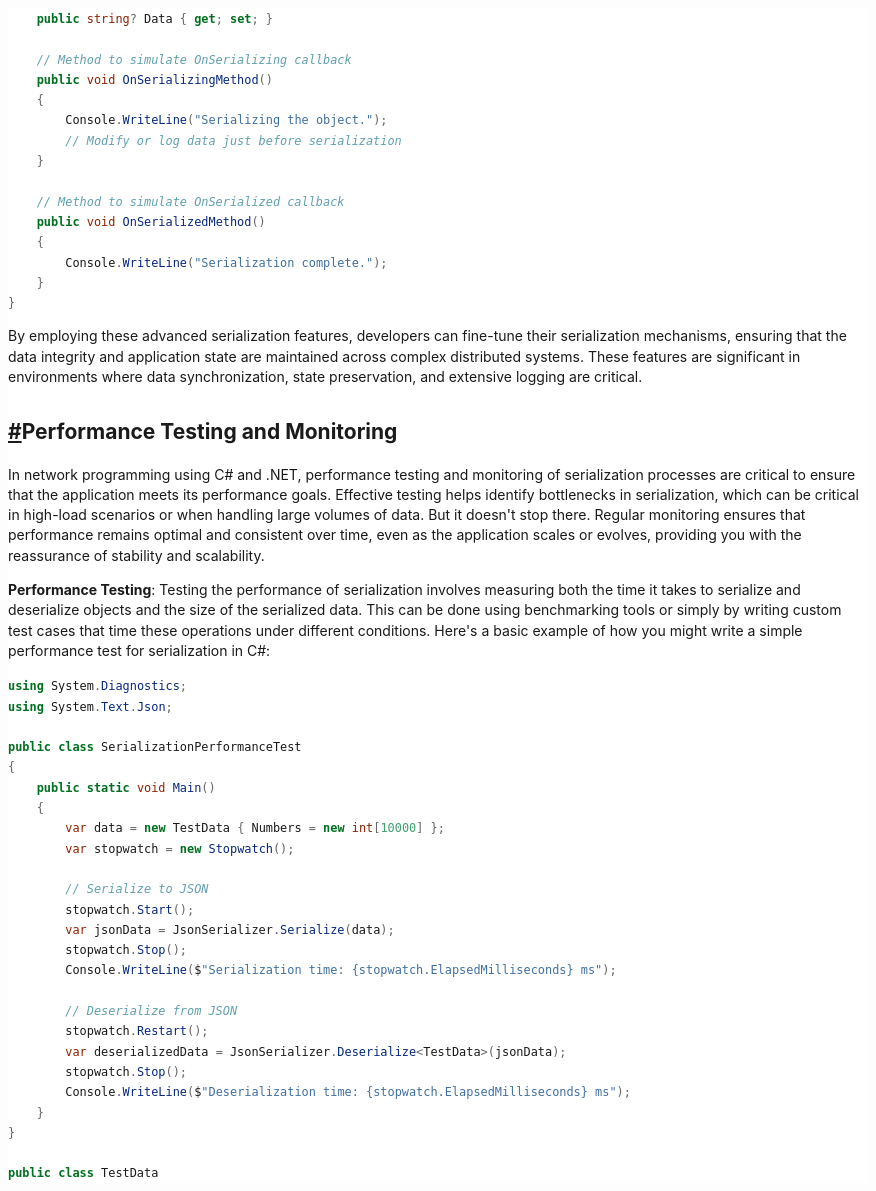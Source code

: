 ```csharp
    public string? Data { get; set; }

    // Method to simulate OnSerializing callback
    public void OnSerializingMethod()
    {
        Console.WriteLine("Serializing the object.");
        // Modify or log data just before serialization
    }

    // Method to simulate OnSerialized callback
    public void OnSerializedMethod()
    {
        Console.WriteLine("Serialization complete.");
    }
}
```

By employing these advanced serialization features, developers can fine-tune their serialization mechanisms, ensuring that the data integrity and application state are maintained across complex distributed systems. These features are significant in environments where data synchronization, state preservation, and extensive logging are critical.

## [#](#performance-testing-and-monitoring)Performance Testing and Monitoring

In network programming using C# and .NET, performance testing and monitoring of serialization processes are critical to ensure that the application meets its performance goals. Effective testing helps identify bottlenecks in serialization, which can be critical in high-load scenarios or when handling large volumes of data. But it doesn't stop there. Regular monitoring ensures that performance remains optimal and consistent over time, even as the application scales or evolves, providing you with the reassurance of stability and scalability.

**Performance Testing**: Testing the performance of serialization involves measuring both the time it takes to serialize and deserialize objects and the size of the serialized data. This can be done using benchmarking tools or simply by writing custom test cases that time these operations under different conditions. Here's a basic example of how you might write a simple performance test for serialization in C#:

```csharp
using System.Diagnostics;
using System.Text.Json;

public class SerializationPerformanceTest
{
    public static void Main()
    {
        var data = new TestData { Numbers = new int[10000] };
        var stopwatch = new Stopwatch();

        // Serialize to JSON
        stopwatch.Start();
        var jsonData = JsonSerializer.Serialize(data);
        stopwatch.Stop();
        Console.WriteLine($"Serialization time: {stopwatch.ElapsedMilliseconds} ms");

        // Deserialize from JSON
        stopwatch.Restart();
        var deserializedData = JsonSerializer.Deserialize<TestData>(jsonData);
        stopwatch.Stop();
        Console.WriteLine($"Deserialization time: {stopwatch.ElapsedMilliseconds} ms");
    }
}

public class TestData
```